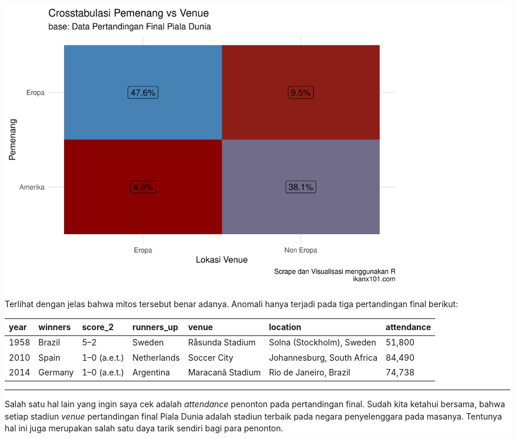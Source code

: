 <img src="https://raw.githubusercontent.com/ikanx101/ikanx101.github.io/master/_posts/lainnya/fifa%20nutrifood/post_files/figure-gfm/unnamed-chunk-3-1.png" width="672" />

Terlihat dengan jelas bahwa mitos tersebut benar adanya. Anomali hanya
terjadi pada tiga pertandingan final berikut:

| year | winners | score\_2     | runners\_up | venue            | location                   | attendance |
| :--- | :------ | :----------- | :---------- | :--------------- | :------------------------- | :--------- |
| 1958 | Brazil  | 5–2          | Sweden      | Råsunda Stadium  | Solna (Stockholm), Sweden  | 51,800     |
| 2010 | Spain   | 1–0 (a.e.t.) | Netherlands | Soccer City      | Johannesburg, South Africa | 84,490     |
| 2014 | Germany | 1–0 (a.e.t.) | Argentina   | Maracanã Stadium | Rio de Janeiro, Brazil     | 74,738     |

-----

Salah satu hal lain yang ingin saya cek adalah *attendance* penonton
pada pertandingan final. Sudah kita ketahui bersama, bahwa setiap
stadiun *venue* pertandingan final Piala Dunia adalah stadiun terbaik
pada negara penyelenggara pada masanya. Tentunya hal ini juga merupakan
salah satu daya tarik sendiri bagi para penonton.
